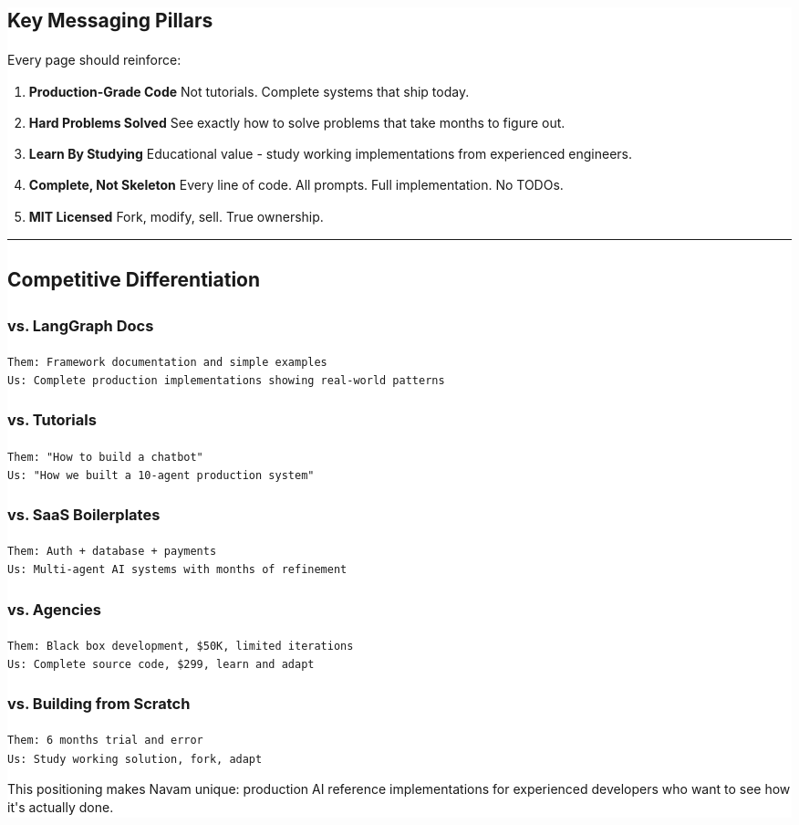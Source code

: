 
## Key Messaging Pillars

Every page should reinforce:

1. **Production-Grade Code**
   Not tutorials. Complete systems that ship today.

2. **Hard Problems Solved**
   See exactly how to solve problems that take months to figure out.

3. **Learn By Studying**
   Educational value - study working implementations from experienced engineers.

4. **Complete, Not Skeleton**
   Every line of code. All prompts. Full implementation. No TODOs.

5. **MIT Licensed**
   Fork, modify, sell. True ownership.

---

## Competitive Differentiation

### vs. LangGraph Docs
```
Them: Framework documentation and simple examples
Us: Complete production implementations showing real-world patterns
```

### vs. Tutorials
```
Them: "How to build a chatbot"
Us: "How we built a 10-agent production system"
```

### vs. SaaS Boilerplates
```
Them: Auth + database + payments
Us: Multi-agent AI systems with months of refinement
```

### vs. Agencies
```
Them: Black box development, $50K, limited iterations
Us: Complete source code, $299, learn and adapt
```

### vs. Building from Scratch
```
Them: 6 months trial and error
Us: Study working solution, fork, adapt
```

This positioning makes Navam unique: production AI reference implementations 
for experienced developers who want to see how it's actually done.
